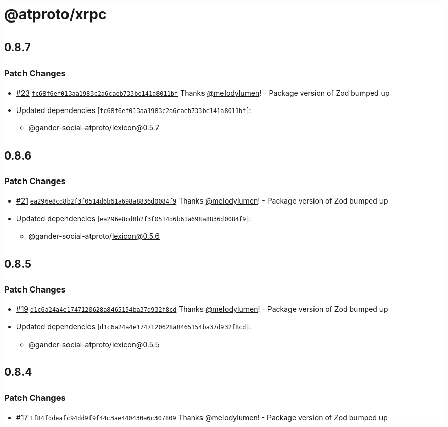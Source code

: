 # @atproto/xrpc

## 0.8.7

### Patch Changes

- [#23](https://github.com/gander-social/gander-social-atproto/pull/23) [`fc68f6ef013aa1983c2a6caeb733be141a8011bf`](https://github.com/gander-social/gander-social-atproto/commit/fc68f6ef013aa1983c2a6caeb733be141a8011bf) Thanks [@melodylumen](https://github.com/melodylumen)! - Package version of Zod bumped up

- Updated dependencies [[`fc68f6ef013aa1983c2a6caeb733be141a8011bf`](https://github.com/gander-social/gander-social-atproto/commit/fc68f6ef013aa1983c2a6caeb733be141a8011bf)]:
  - @gander-social-atproto/lexicon@0.5.7

## 0.8.6

### Patch Changes

- [#21](https://github.com/gander-social/gander-social-atproto/pull/21) [`ea296e8cd8b2f3f0514d6b61a698a8836d0084f9`](https://github.com/gander-social/gander-social-atproto/commit/ea296e8cd8b2f3f0514d6b61a698a8836d0084f9) Thanks [@melodylumen](https://github.com/melodylumen)! - Package version of Zod bumped up

- Updated dependencies [[`ea296e8cd8b2f3f0514d6b61a698a8836d0084f9`](https://github.com/gander-social/gander-social-atproto/commit/ea296e8cd8b2f3f0514d6b61a698a8836d0084f9)]:
  - @gander-social-atproto/lexicon@0.5.6

## 0.8.5

### Patch Changes

- [#19](https://github.com/gander-social/gander-social-atproto/pull/19) [`d1c6a24a4e1747120628a8465154ba37d932f8cd`](https://github.com/gander-social/gander-social-atproto/commit/d1c6a24a4e1747120628a8465154ba37d932f8cd) Thanks [@melodylumen](https://github.com/melodylumen)! - Package version of Zod bumped up

- Updated dependencies [[`d1c6a24a4e1747120628a8465154ba37d932f8cd`](https://github.com/gander-social/gander-social-atproto/commit/d1c6a24a4e1747120628a8465154ba37d932f8cd)]:
  - @gander-social-atproto/lexicon@0.5.5

## 0.8.4

### Patch Changes

- [#17](https://github.com/gander-social/gander-social-atproto/pull/17) [`1f84fddeafc94dd9f9f44c3ae440430a6c307809`](https://github.com/gander-social/gander-social-atproto/commit/1f84fddeafc94dd9f9f44c3ae440430a6c307809) Thanks [@melodylumen](https://github.com/melodylumen)! - Package version of Zod bumped up
